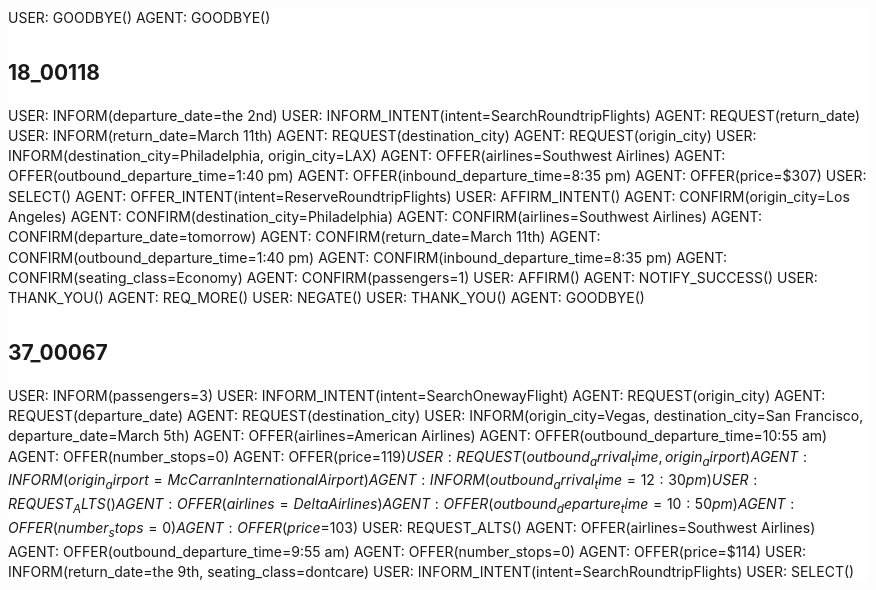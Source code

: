 USER: GOODBYE()
AGENT: GOODBYE()

## 18_00118
USER: INFORM(departure_date=the 2nd)
USER: INFORM_INTENT(intent=SearchRoundtripFlights)
AGENT: REQUEST(return_date)
USER: INFORM(return_date=March 11th)
AGENT: REQUEST(destination_city)
AGENT: REQUEST(origin_city)
USER: INFORM(destination_city=Philadelphia, origin_city=LAX)
AGENT: OFFER(airlines=Southwest Airlines)
AGENT: OFFER(outbound_departure_time=1:40 pm)
AGENT: OFFER(inbound_departure_time=8:35 pm)
AGENT: OFFER(price=$307)
USER: SELECT()
AGENT: OFFER_INTENT(intent=ReserveRoundtripFlights)
USER: AFFIRM_INTENT()
AGENT: CONFIRM(origin_city=Los Angeles)
AGENT: CONFIRM(destination_city=Philadelphia)
AGENT: CONFIRM(airlines=Southwest Airlines)
AGENT: CONFIRM(departure_date=tomorrow)
AGENT: CONFIRM(return_date=March 11th)
AGENT: CONFIRM(outbound_departure_time=1:40 pm)
AGENT: CONFIRM(inbound_departure_time=8:35 pm)
AGENT: CONFIRM(seating_class=Economy)
AGENT: CONFIRM(passengers=1)
USER: AFFIRM()
AGENT: NOTIFY_SUCCESS()
USER: THANK_YOU()
AGENT: REQ_MORE()
USER: NEGATE()
USER: THANK_YOU()
AGENT: GOODBYE()

## 37_00067
USER: INFORM(passengers=3)
USER: INFORM_INTENT(intent=SearchOnewayFlight)
AGENT: REQUEST(origin_city)
AGENT: REQUEST(departure_date)
AGENT: REQUEST(destination_city)
USER: INFORM(origin_city=Vegas, destination_city=San Francisco, departure_date=March 5th)
AGENT: OFFER(airlines=American Airlines)
AGENT: OFFER(outbound_departure_time=10:55 am)
AGENT: OFFER(number_stops=0)
AGENT: OFFER(price=$119)
USER: REQUEST(outbound_arrival_time, origin_airport)
AGENT: INFORM(origin_airport=McCarran International Airport)
AGENT: INFORM(outbound_arrival_time=12:30 pm)
USER: REQUEST_ALTS()
AGENT: OFFER(airlines=Delta Airlines)
AGENT: OFFER(outbound_departure_time=10:50 pm)
AGENT: OFFER(number_stops=0)
AGENT: OFFER(price=$103)
USER: REQUEST_ALTS()
AGENT: OFFER(airlines=Southwest Airlines)
AGENT: OFFER(outbound_departure_time=9:55 am)
AGENT: OFFER(number_stops=0)
AGENT: OFFER(price=$114)
USER: INFORM(return_date=the 9th, seating_class=dontcare)
USER: INFORM_INTENT(intent=SearchRoundtripFlights)
USER: SELECT()